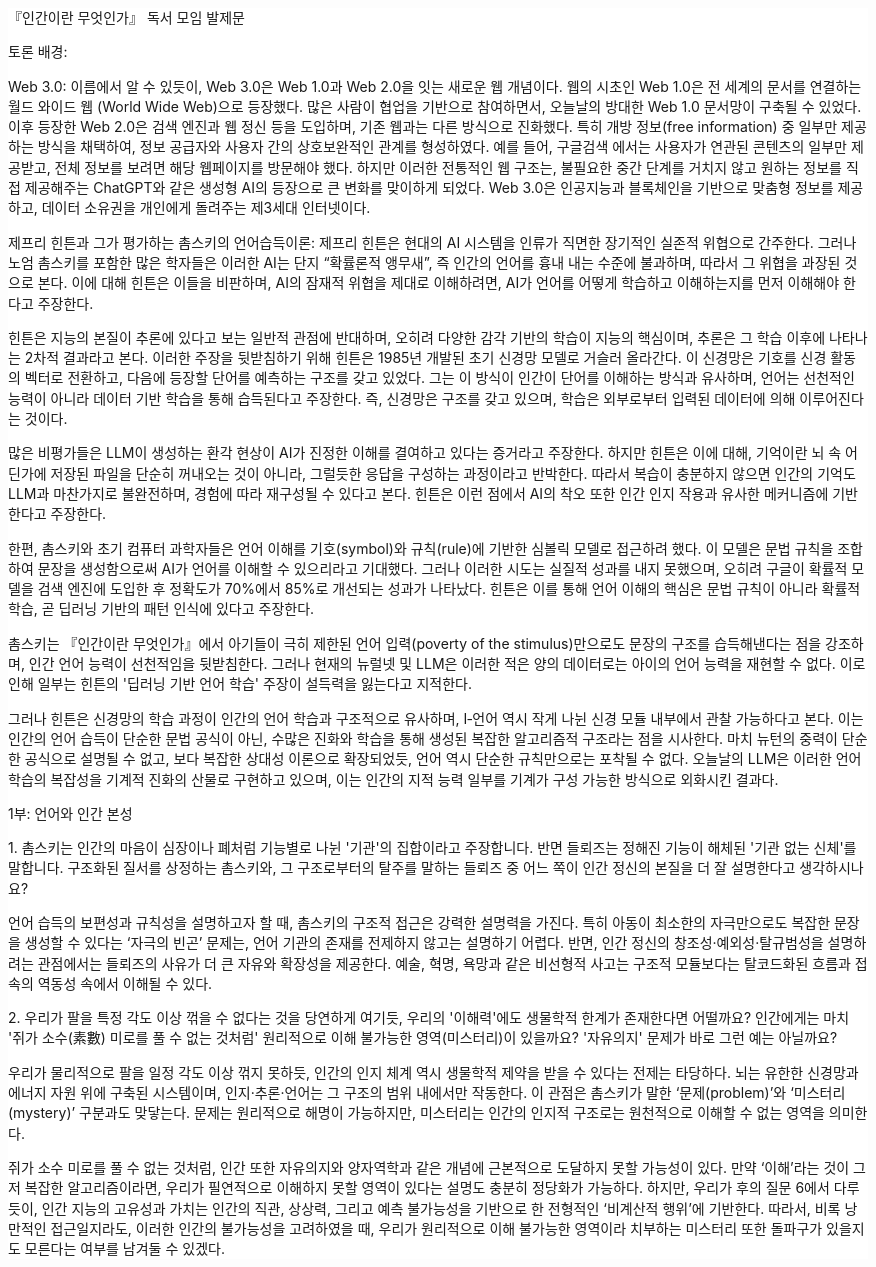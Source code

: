 『인간이란 무엇인가』 독서 모임 발제문

토론 배경:

Web 3.0: 이름에서 알 수 있듯이, Web 3.0은 Web 1.0과 Web 2.0을 잇는 새로운 웹 개념이다. 웹의 시초인 Web 1.0은 전 세계의 문서를 연결하는 월드 와이드 웹 (World Wide Web)으로 등장했다. 많은 사람이 협업을 기반으로 참여하면서, 오늘날의 방대한 Web 1.0 문서망이 구축될 수 있었다. 이후 등장한 Web 2.0은 검색 엔진과 웹 정신 등을 도입하며, 기존 웹과는 다른 방식으로 진화했다. 특히 개방 정보(free information) 중 일부만 제공하는 방식을 채택하여, 정보 공급자와 사용자 간의 상호보완적인 관계를 형성하였다. 예를 들어, 구글검색 에서는 사용자가 연관된 콘텐츠의 일부만 제공받고, 전체 정보를 보려면 해당 웹페이지를 방문해야 했다. 하지만 이러한 전통적인 웹 구조는, 불필요한 중간 단계를 거치지 않고 원하는 정보를 직접 제공해주는 ChatGPT와 같은 생성형 AI의 등장으로 큰 변화를 맞이하게 되었다. Web 3.0은 인공지능과 블록체인을 기반으로 맞춤형 정보를 제공하고, 데이터 소유권을 개인에게 돌려주는 제3세대 인터넷이다.

제프리 힌튼과 그가 평가하는 촘스키의 언어습득이론: 제프리 힌튼은 현대의 AI 시스템을 인류가 직면한 장기적인 실존적 위협으로 간주한다. 그러나 노엄 촘스키를 포함한 많은 학자들은 이러한 AI는 단지 “확률론적 앵무새”, 즉 인간의 언어를 흉내 내는 수준에 불과하며, 따라서 그 위협을 과장된 것으로 본다. 이에 대해 힌튼은 이들을 비판하며, AI의 잠재적 위협을 제대로 이해하려면, AI가 언어를 어떻게 학습하고 이해하는지를 먼저 이해해야 한다고 주장한다.

힌튼은 지능의 본질이 추론에 있다고 보는 일반적 관점에 반대하며, 오히려 다양한 감각 기반의 학습이 지능의 핵심이며, 추론은 그 학습 이후에 나타나는 2차적 결과라고 본다. 이러한 주장을 뒷받침하기 위해 힌튼은 1985년 개발된 초기 신경망 모델로 거슬러 올라간다. 이 신경망은 기호를 신경 활동의 벡터로 전환하고, 다음에 등장할 단어를 예측하는 구조를 갖고 있었다. 그는 이 방식이 인간이 단어를 이해하는 방식과 유사하며, 언어는 선천적인 능력이 아니라 데이터 기반 학습을 통해 습득된다고 주장한다. 즉, 신경망은 구조를 갖고 있으며, 학습은 외부로부터 입력된 데이터에 의해 이루어진다는 것이다.

많은 비평가들은 LLM이 생성하는 환각 현상이 AI가 진정한 이해를 결여하고 있다는 증거라고 주장한다. 하지만 힌튼은 이에 대해, 기억이란 뇌 속 어딘가에 저장된 파일을 단순히 꺼내오는 것이 아니라, 그럴듯한 응답을 구성하는 과정이라고 반박한다. 따라서 복습이 충분하지 않으면 인간의 기억도 LLM과 마찬가지로 불완전하며, 경험에 따라 재구성될 수 있다고 본다. 힌튼은 이런 점에서 AI의 착오 또한 인간 인지 작용과 유사한 메커니즘에 기반한다고 주장한다.

한편, 촘스키와 초기 컴퓨터 과학자들은 언어 이해를 기호(symbol)와 규칙(rule)에 기반한 심볼릭 모델로 접근하려 했다. 이 모델은 문법 규칙을 조합하여 문장을 생성함으로써 AI가 언어를 이해할 수 있으리라고 기대했다. 그러나 이러한 시도는 실질적 성과를 내지 못했으며, 오히려 구글이 확률적 모델을 검색 엔진에 도입한 후 정확도가 70%에서 85%로 개선되는 성과가 나타났다. 힌튼은 이를 통해 언어 이해의 핵심은 문법 규칙이 아니라 확률적 학습, 곧 딥러닝 기반의 패턴 인식에 있다고 주장한다.

촘스키는 『인간이란 무엇인가』에서 아기들이 극히 제한된 언어 입력(poverty of the stimulus)만으로도 문장의 구조를 습득해낸다는 점을 강조하며, 인간 언어 능력이 선천적임을 뒷받침한다. 그러나 현재의 뉴럴넷 및 LLM은 이러한 적은 양의 데이터로는 아이의 언어 능력을 재현할 수 없다. 이로 인해 일부는 힌튼의 '딥러닝 기반 언어 학습' 주장이 설득력을 잃는다고 지적한다.

그러나 힌튼은 신경망의 학습 과정이 인간의 언어 학습과 구조적으로 유사하며, I‐언어 역시 작게 나뉜 신경 모듈 내부에서 관찰 가능하다고 본다. 이는 인간의 언어 습득이 단순한 문법 공식이 아닌, 수많은 진화와 학습을 통해 생성된 복잡한 알고리즘적 구조라는 점을 시사한다. 마치 뉴턴의 중력이 단순한 공식으로 설명될 수 없고, 보다 복잡한 상대성 이론으로 확장되었듯, 언어 역시 단순한 규칙만으로는 포착될 수 없다. 오늘날의 LLM은 이러한 언어 학습의 복잡성을 기계적 진화의 산물로 구현하고 있으며, 이는 인간의 지적 능력 일부를 기계가 구성 가능한 방식으로 외화시킨 결과다.

1부: 언어와 인간 본성

1\. 촘스키는 인간의 마음이 심장이나 폐처럼 기능별로 나뉜 '기관'의 집합이라고 주장합니다. 반면 들뢰즈는 정해진 기능이 해체된 '기관 없는 신체'를 말합니다. 구조화된 질서를 상정하는 촘스키와, 그 구조로부터의 탈주를 말하는 들뢰즈 중 어느 쪽이 인간 정신의 본질을 더 잘 설명한다고 생각하시나요?

언어 습득의 보편성과 규칙성을 설명하고자 할 때, 촘스키의 구조적 접근은 강력한 설명력을 가진다. 특히 아동이 최소한의 자극만으로도 복잡한 문장을 생성할 수 있다는 ‘자극의 빈곤’ 문제는, 언어 기관의 존재를 전제하지 않고는 설명하기 어렵다. 반면, 인간 정신의 창조성·예외성·탈규범성을 설명하려는 관점에서는 들뢰즈의 사유가 더 큰 자유와 확장성을 제공한다. 예술, 혁명, 욕망과 같은 비선형적 사고는 구조적 모듈보다는 탈코드화된 흐름과 접속의 역동성 속에서 이해될 수 있다.

2\. 우리가 팔을 특정 각도 이상 꺾을 수 없다는 것을 당연하게 여기듯, 우리의 '이해력'에도 생물학적 한계가 존재한다면 어떨까요? 인간에게는 마치 '쥐가 소수(素數) 미로를 풀 수 없는 것처럼' 원리적으로 이해 불가능한 영역(미스터리)이 있을까요? '자유의지' 문제가 바로 그런 예는 아닐까요?

우리가 물리적으로 팔을 일정 각도 이상 꺾지 못하듯, 인간의 인지 체계 역시 생물학적 제약을 받을 수 있다는 전제는 타당하다. 뇌는 유한한 신경망과 에너지 자원 위에 구축된 시스템이며, 인지·추론·언어는 그 구조의 범위 내에서만 작동한다. 이 관점은 촘스키가 말한 ‘문제(problem)’와 ‘미스터리(mystery)’ 구분과도 맞닿는다. 문제는 원리적으로 해명이 가능하지만, 미스터리는 인간의 인지적 구조로는 원천적으로 이해할 수 없는 영역을 의미한다.

쥐가 소수 미로를 풀 수 없는 것처럼, 인간 또한 자유의지와 양자역학과 같은 개념에 근본적으로 도달하지 못할 가능성이 있다. 만약 ‘이해’라는 것이 그저 복잡한 알고리즘이라면, 우리가 필연적으로 이해하지 못할 영역이 있다는 설명도 충분히 정당화가 가능하다. 하지만, 우리가 후의 질문 6에서 다루듯이, 인간 지능의 고유성과 가치는 인간의 직관, 상상력, 그리고 예측 불가능성을 기반으로 한 전형적인 ‘비계산적 행위’에 기반한다. 따라서, 비록 낭만적인 접근일지라도, 이러한 인간의 불가능성을 고려하였을 때, 우리가 원리적으로 이해 불가능한 영역이라 치부하는 미스터리 또한 돌파구가 있을지도 모른다는 여부를 남겨둘 수 있겠다.
